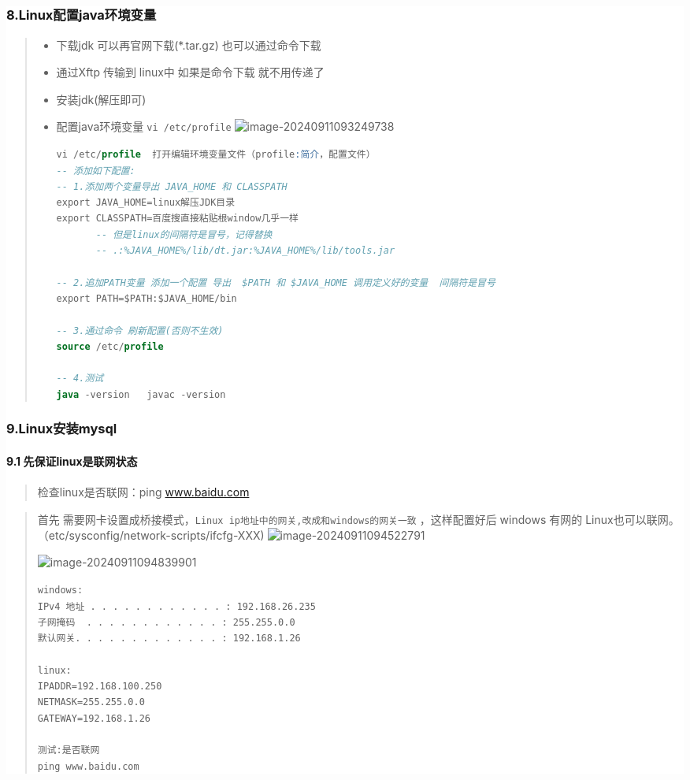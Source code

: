 ### 8.Linux配置java环境变量

> - 下载jdk   可以再官网下载(*.tar.gz)  也可以通过命令下载
>
> - 通过Xftp 传输到 linux中  如果是命令下载 就不用传递了
>
> - 安装jdk(解压即可)
>
> - 配置java环境变量 `vi /etc/profile`
>   ![image-20240911093249738](D:\Desktop\gitee\java-learning\sc240601\Linux\img\Linux配置java环境变量.png)
>
>   ```sql
>   vi /etc/profile  打开编辑环境变量文件（profile:简介，配置文件）
>   -- 添加如下配置:
>   -- 1.添加两个变量导出 JAVA_HOME 和 CLASSPATH
>   export JAVA_HOME=linux解压JDK目录
>   export CLASSPATH=百度搜直接粘贴根window几乎一样 
>          -- 但是linux的间隔符是冒号，记得替换   
>          -- .:%JAVA_HOME%/lib/dt.jar:%JAVA_HOME%/lib/tools.jar
>   
>   -- 2.追加PATH变量 添加一个配置 导出  $PATH 和 $JAVA_HOME 调用定义好的变量  间隔符是冒号
>   export PATH=$PATH:$JAVA_HOME/bin
>   
>   -- 3.通过命令 刷新配置(否则不生效)
>   source /etc/profile  
>   
>   -- 4.测试 
>   java -version   javac -version
>   ```
>
> 

### 9.Linux安装mysql

#### 9.1 先保证linux是联网状态 

> 检查linux是否联网：ping www.baidu.com

> 首先 需要网卡设置成桥接模式，`Linux ip地址中的网关,改成和windows的网关一致` ，这样配置好后 windows 有网的 Linux也可以联网。（etc/sysconfig/network-scripts/ifcfg-XXX)
> ![image-20240911094522791](D:\Desktop\gitee\java-learning\sc240601\Linux\img\Linux桥接网络需要网关一致.png)
>
> ![image-20240911094839901](D:\Desktop\gitee\java-learning\sc240601\Linux\img\检查Linux是否有网络.png)
>
> ```
> windows: 
> IPv4 地址 . . . . . . . . . . . . : 192.168.26.235
> 子网掩码  . . . . . . . . . . . . : 255.255.0.0
> 默认网关. . . . . . . . . . . . . : 192.168.1.26
> 
> linux:
> IPADDR=192.168.100.250
> NETMASK=255.255.0.0
> GATEWAY=192.168.1.26
> 
> 测试:是否联网  
> ping www.baidu.com
> ```
>
